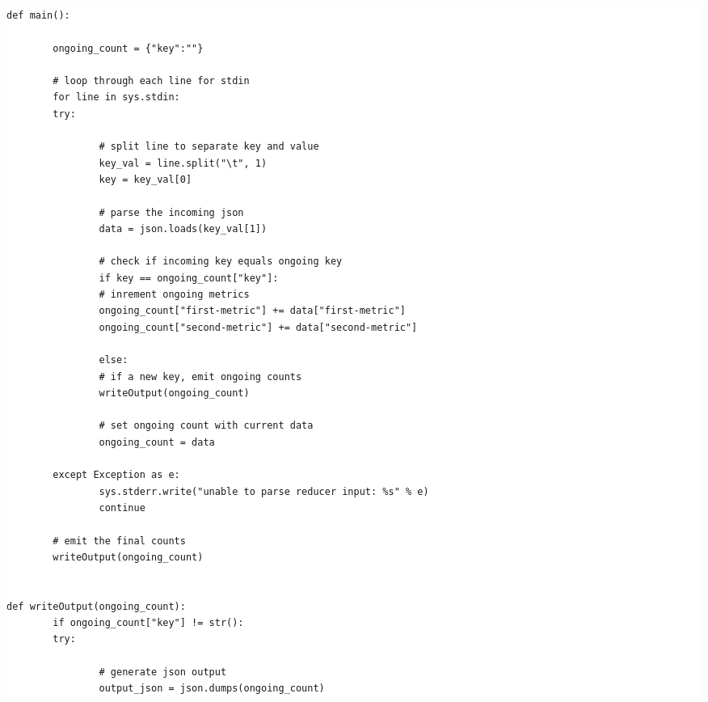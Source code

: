     def main():
    
            ongoing_count = {"key":""}
    
            # loop through each line for stdin
            for line in sys.stdin:
            try:
    
                    # split line to separate key and value
                    key_val = line.split("\t", 1)
                    key = key_val[0]
    
                    # parse the incoming json
                    data = json.loads(key_val[1])
    
                    # check if incoming key equals ongoing key
                    if key == ongoing_count["key"]:
                    # inrement ongoing metrics
                    ongoing_count["first-metric"] += data["first-metric"]
                    ongoing_count["second-metric"] += data["second-metric"]
    
                    else:
                    # if a new key, emit ongoing counts
                    writeOutput(ongoing_count)
    
                    # set ongoing count with current data
                    ongoing_count = data
    
            except Exception as e:
                    sys.stderr.write("unable to parse reducer input: %s" % e)
                    continue
    
            # emit the final counts
            writeOutput(ongoing_count)
    
    
    def writeOutput(ongoing_count):
            if ongoing_count["key"] != str():
            try:
    
                    # generate json output
                    output_json = json.dumps(ongoing_count)
    